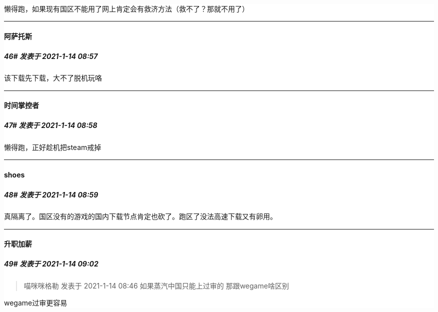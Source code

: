 


懒得跑，如果现有国区不能用了网上肯定会有救济方法（救不了？那就不用了）







*****

####  阿萨托斯  
##### 46#       发表于 2021-1-14 08:57




该下载先下载，大不了脱机玩咯







*****

####  时间掌控者  
##### 47#       发表于 2021-1-14 08:58




懒得跑，正好趁机把steam戒掉







*****

####  shoes  
##### 48#       发表于 2021-1-14 08:59




真隔离了。国区没有的游戏的国内下载节点肯定也砍了。跑区了没法高速下载又有卵用。







*****

####  升职加薪  
##### 49#       发表于 2021-1-14 09:02



<blockquote>喵咪咪格勒 发表于 2021-1-14 08:46
如果蒸汽中国只能上过审的 那跟wegame啥区别</blockquote>
wegame过审更容易
